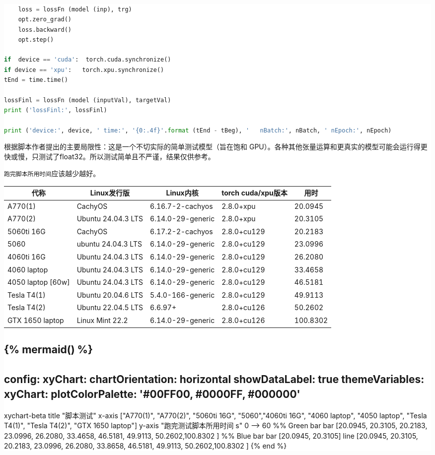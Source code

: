 ```benchmark.py
    loss = lossFn (model (inp), trg)
    opt.zero_grad()
    loss.backward()
    opt.step()

if  device == 'cuda':  torch.cuda.synchronize()
if device == 'xpu':   torch.xpu.synchronize()
tEnd = time.time()

lossFinl = lossFn (model (inputVal), targetVal)
print ('lossFinl:', lossFinl)

print ('device:', device, ' time:', '{0:.4f}'.format (tEnd - tBeg), '   nBatch:', nBatch, ' nEpoch:', nEpoch)
```

根据脚本作者提出的主要局限性：这是一个不切实际的简单测试模型（旨在饱和 GPU）。各种其他张量运算和更真实的模型可能会运行得更快或慢，只测试了float32。所以测试简单且不严谨，结果仅供参考。

`跑完脚本所用时间`应该越少越好。

| 代称  | Linux发行版 | Linux内核 | torch cuda/xpu版本 | 用时  |
| --- | --- | --- | --- | --- |
| A770(1) | CachyOS | 6.16.7-2-cachyos | 2.8.0+xpu | 20.0945 |
| A770(2) | Ubuntu 24.04.3 LTS | 6.14.0-29-generic | 2.8.0+xpu | 20.3105 |
| 5060ti 16G | CachyOS | 6.17.2-2-cachyos | 2.8.0+cu129 | 20.2183 |
| 5060 | ubuntu 24.04.3 LTS | 6.14.0-29-generic | 2.8.0+cu129 | 23.0996 |
| 4060ti 16G | Ubuntu 24.04.3 LTS | 6.14.0-29-generic | 2.8.0+cu129 | 26.2080 |
| 4060 laptop | Ubuntu 24.04.3 LTS | 6.14.0-29-generic | 2.8.0+cu129 | 33.4658 |
| 4050 laptop [60w] | Ubuntu 24.04.3 LTS | 6.14.0-29-generic | 2.8.0+cu129 | 46.5181 |
| Tesla T4(1) | Ubuntu 20.04.6 LTS | 5.4.0-166-generic | 2.8.0+cu129 | 49.9113 |
| Tesla T4(2) | Ubuntu 22.04.5 LTS | 6.6.97+ | 2.8.0+cu126 | 50.2602 |
| GTX 1650 laptop | Linux Mint 22.2 | 6.14.0-29-generic | 2.8.0+cu126 | 100.8302 |

{% mermaid() %}
---
config:
  xyChart:
    chartOrientation: horizontal
    showDataLabel: true
  themeVariables:
    xyChart:
      plotColorPalette: '#00FF00, #0000FF, #000000'
---
xychart-beta
    title "脚本测试"
    x-axis ["A770(1)", "A770(2)", "5060ti 16G", "5060","4060ti 16G", "4060 laptop", "4050 laptop", "Tesla T4(1)", "Tesla T4(2)", "GTX 1650 laptop"]
    y-axis "跑完测试脚本所用时间 s" 0 --> 60
    %% Green bar
    bar [20.0945, 20.3105, 20.2183, 23.0996, 26.2080, 33.4658, 46.5181, 49.9113, 50.2602,100.8302 ]
    %% Blue bar
    bar [20.0945, 20.3105]
    line [20.0945, 20.3105, 20.2183, 23.0996, 26.2080, 33.8658, 46.5181, 49.9113, 50.2602,100.8302 ]
{% end %}
